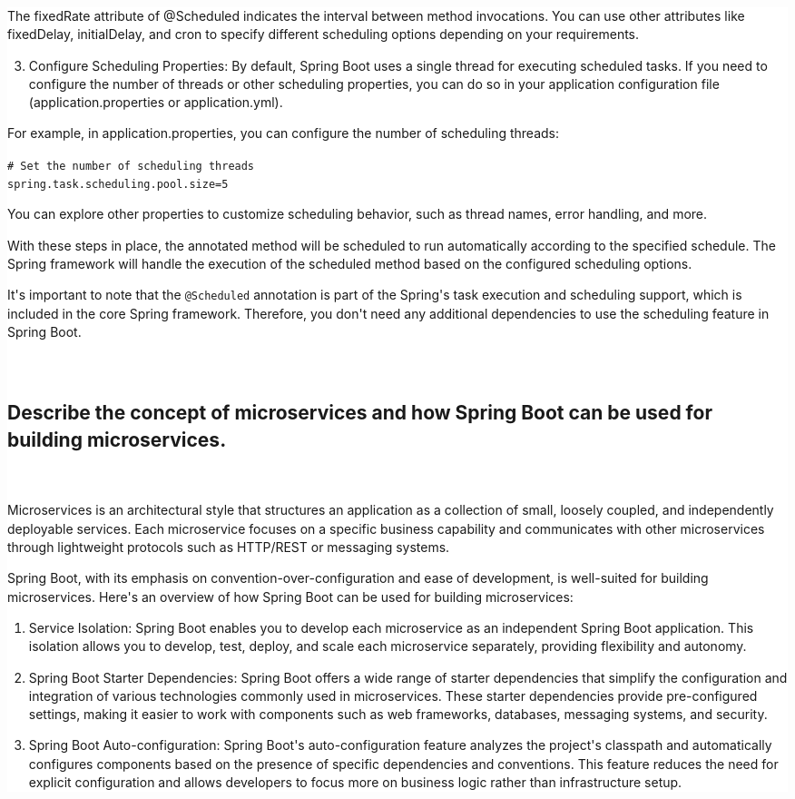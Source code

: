 The fixedRate attribute of @Scheduled indicates the interval between method invocations. You can use other attributes like fixedDelay, initialDelay, and cron to specify different scheduling options depending on your requirements.

3. Configure Scheduling Properties: By default, Spring Boot uses a single thread for executing scheduled tasks. If you need to configure the number of threads or other scheduling properties, you can do so in your application configuration file (application.properties or application.yml).

For example, in application.properties, you can configure the number of scheduling threads:

```properties
# Set the number of scheduling threads
spring.task.scheduling.pool.size=5
```

You can explore other properties to customize scheduling behavior, such as thread names, error handling, and more.

With these steps in place, the annotated method will be scheduled to run automatically according to the specified schedule. The Spring framework will handle the execution of the scheduled method based on the configured scheduling options.

It's important to note that the `@Scheduled` annotation is part of the Spring's task execution and scheduling support, which is included in the core Spring framework. Therefore, you don't need any additional dependencies to use the scheduling feature in Spring Boot.


<br>



## Describe the concept of microservices and how Spring Boot can be used for building microservices.

<br>



Microservices is an architectural style that structures an application as a collection of small, loosely coupled, and independently deployable services. Each microservice focuses on a specific business capability and communicates with other microservices through lightweight protocols such as HTTP/REST or messaging systems.

Spring Boot, with its emphasis on convention-over-configuration and ease of development, is well-suited for building microservices. Here's an overview of how Spring Boot can be used for building microservices:

1. Service Isolation: Spring Boot enables you to develop each microservice as an independent Spring Boot application. This isolation allows you to develop, test, deploy, and scale each microservice separately, providing flexibility and autonomy.

2. Spring Boot Starter Dependencies: Spring Boot offers a wide range of starter dependencies that simplify the configuration and integration of various technologies commonly used in microservices. These starter dependencies provide pre-configured settings, making it easier to work with components such as web frameworks, databases, messaging systems, and security.

3. Spring Boot Auto-configuration: Spring Boot's auto-configuration feature analyzes the project's classpath and automatically configures components based on the presence of specific dependencies and conventions. This feature reduces the need for explicit configuration and allows developers to focus more on business logic rather than infrastructure setup.

